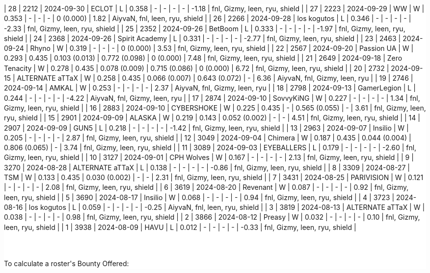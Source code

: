 |           28 |     2212 | 2024-09-30 | ECLOT            | L   | 0.358      | -            | -                | -                | -         |    -1.18 | fnl, Gizmy, leen, ryu, shield    |
|           27 |     2223 | 2024-09-29 | WW               | W   | 0.353      | -            | -                | -                | 0 (0.000) |     1.82 | AiyvaN, fnl, leen, ryu, shield   |
|           26 |     2266 | 2024-09-28 | los kogutos      | L   | 0.346      | -            | -                | -                | -         |    -2.33 | fnl, Gizmy, leen, ryu, shield    |
|           25 |     2352 | 2024-09-26 | BetBoom          | L   | 0.333      | -            | -                | -                | -         |    -1.97 | fnl, Gizmy, leen, ryu, shield    |
|           24 |     2368 | 2024-09-26 | Spirit Academy   | L   | 0.331      | -            | -                | -                | -         |    -2.77 | fnl, Gizmy, leen, ryu, shield    |
|           23 |     2463 | 2024-09-24 | Rhyno            | W   | 0.319      | -            | -                | -                | 0 (0.000) |     3.53 | fnl, Gizmy, leen, ryu, shield    |
|           22 |     2567 | 2024-09-20 | Passion UA       | W   | 0.293      | 0.435        | 0.103 (0.013)    | 0.772 (0.098)    | 0 (0.000) |     7.48 | fnl, Gizmy, leen, ryu, shield    |
|           21 |     2649 | 2024-09-18 | Zero Tenacity    | W   | 0.278      | 0.435        | 0.078 (0.009)    | 0.715 (0.086)    | 0 (0.000) |     6.72 | fnl, Gizmy, leen, ryu, shield    |
|           20 |     2732 | 2024-09-15 | ALTERNATE aTTaX  | W   | 0.258      | 0.435        | 0.066 (0.007)    | 0.643 (0.072)    | -         |     6.36 | AiyvaN, fnl, Gizmy, leen, ryu    |
|           19 |     2746 | 2024-09-14 | AMKAL            | W   | 0.253      | -            | -                | -                | -         |     2.37 | AiyvaN, fnl, Gizmy, leen, ryu    |
|           18 |     2798 | 2024-09-13 | GamerLegion      | L   | 0.244      | -            | -                | -                | -         |    -4.22 | AiyvaN, fnl, Gizmy, leen, ryu    |
|           17 |     2874 | 2024-09-10 | SovvyKiNG        | W   | 0.227      | -            | -                | -                | -         |     1.34 | fnl, Gizmy, leen, ryu, shield    |
|           16 |     2883 | 2024-09-10 | CYBERSHOKE       | W   | 0.225      | 0.435        | -                | 0.565 (0.055)    | -         |     3.61 | fnl, Gizmy, leen, ryu, shield    |
|           15 |     2901 | 2024-09-09 | ALASKA           | W   | 0.219      | 0.143        | 0.052 (0.002)    | -                | -         |     4.51 | fnl, Gizmy, leen, ryu, shield    |
|           14 |     2907 | 2024-09-09 | GUN5             | L   | 0.218      | -            | -                | -                | -         |    -1.42 | fnl, Gizmy, leen, ryu, shield    |
|           13 |     2963 | 2024-09-07 | Insilio          | W   | 0.205      | -            | -                | -                | -         |     2.87 | fnl, Gizmy, leen, ryu, shield    |
|           12 |     3049 | 2024-09-04 | Chimera          | W   | 0.187      | 0.435        | 0.044 (0.004)    | 0.806 (0.065)    | -         |     3.74 | fnl, Gizmy, leen, ryu, shield    |
|           11 |     3089 | 2024-09-03 | EYEBALLERS       | L   | 0.179      | -            | -                | -                | -         |    -2.60 | fnl, Gizmy, leen, ryu, shield    |
|           10 |     3127 | 2024-09-01 | CPH Wolves       | W   | 0.167      | -            | -                | -                | -         |     2.13 | fnl, Gizmy, leen, ryu, shield    |
|            9 |     3270 | 2024-08-28 | ALTERNATE aTTaX  | L   | 0.138      | -            | -                | -                | -         |    -0.86 | fnl, Gizmy, leen, ryu, shield    |
|            8 |     3309 | 2024-08-27 | TSM              | W   | 0.133      | 0.435        | 0.030 (0.002)    | -                | -         |     2.31 | fnl, Gizmy, leen, ryu, shield    |
|            7 |     3431 | 2024-08-25 | PARIVISION       | W   | 0.121      | -            | -                | -                | -         |     2.08 | fnl, Gizmy, leen, ryu, shield    |
|            6 |     3619 | 2024-08-20 | Revenant         | W   | 0.087      | -            | -                | -                | -         |     0.92 | fnl, Gizmy, leen, ryu, shield    |
|            5 |     3690 | 2024-08-17 | Insilio          | W   | 0.068      | -            | -                | -                | -         |     0.94 | fnl, Gizmy, leen, ryu, shield    |
|            4 |     3723 | 2024-08-16 | los kogutos      | L   | 0.059      | -            | -                | -                | -         |    -0.25 | AiyvaN, fnl, leen, ryu, shield   |
|            3 |     3819 | 2024-08-13 | ALTERNATE aTTaX  | W   | 0.038      | -            | -                | -                | -         |     0.98 | fnl, Gizmy, leen, ryu, shield    |
|            2 |     3866 | 2024-08-12 | Preasy           | W   | 0.032      | -            | -                | -                | -         |     0.10 | fnl, Gizmy, leen, ryu, shield    |
|            1 |     3938 | 2024-08-09 | HAVU             | L   | 0.012      | -            | -                | -                | -         |    -0.33 | fnl, Gizmy, leen, ryu, shield    |

<br />
<span id="table2"></span><br />
To calculate a roster's Bounty Offered:<br />
